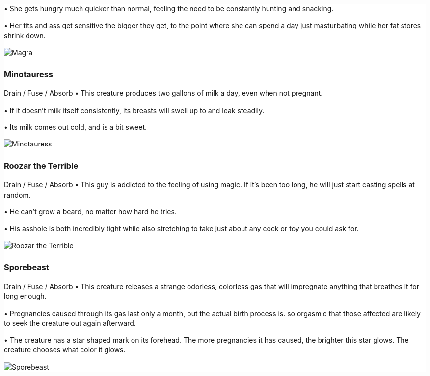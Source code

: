 • She gets hungry much quicker than normal, feeling the need to be constantly hunting and snacking.

• Her tits and ass get sensitive the bigger they get, to the point where she can spend a day just masturbating while her fat stores shrink down.

![Magra](images/R41C9.avif)

### Minotauress

<span data-tooltip="All of a creature's characteristics listed in dots are yours." data-tooltip-position="bottom">Drain</span> / <span data-tooltip="Take a copy of the creature and the powers you can see in the picture." data-tooltip-position="bottom">Fuse</span> / <span data-tooltip="Pick any elements of description or picture at 𝐝𝐨𝐮𝐛𝐥𝐞 𝐩𝐫𝐢𝐜𝐞. " data-tooltip-position="bottom">Absorb</span>
• This creature produces two gallons of milk a day, even when not pregnant.

• If it doesn’t milk itself consistently, its breasts will swell up to and leak steadily.

• Its milk comes out cold, and is a bit sweet.

![Minotauress](images/R41C10.avif)

### Roozar the Terrible

<span data-tooltip="All of a creature's characteristics listed in dots are yours." data-tooltip-position="bottom">Drain</span> / <span data-tooltip="Take a copy of the creature and the powers you can see in the picture." data-tooltip-position="bottom">Fuse</span> / <span data-tooltip="Pick any elements of description or picture at 𝐝𝐨𝐮𝐛𝐥𝐞 𝐩𝐫𝐢𝐜𝐞. " data-tooltip-position="bottom">Absorb</span>
• This guy is addicted to the feeling of using magic. If it’s been too long, he will just start casting spells at random.

• He can’t grow a beard, no matter how hard he tries.

• His asshole is both incredibly tight while also stretching to take just about any cock or toy you could ask for.

![Roozar the Terrible](images/R41C11.avif)

### Sporebeast

<span data-tooltip="All of a creature's characteristics listed in dots are yours." data-tooltip-position="bottom">Drain</span> / <span data-tooltip="Take a copy of the creature and the powers you can see in the picture." data-tooltip-position="bottom">Fuse</span> / <span data-tooltip="Pick any elements of description or picture at 𝐝𝐨𝐮𝐛𝐥𝐞 𝐩𝐫𝐢𝐜𝐞. " data-tooltip-position="bottom">Absorb</span>
• This creature releases a strange odorless, colorless gas that will impregnate anything that breathes it for long enough.

• Pregnancies caused through its gas last only a month, but the actual birth process is. so orgasmic that those affected are likely to seek the creature out again afterward.

• The creature has a star shaped mark on its forehead. The more pregnancies it has caused, the brighter this star glows. The creature chooses what color it glows.

![Sporebeast](images/R41C12.avif)

### 
